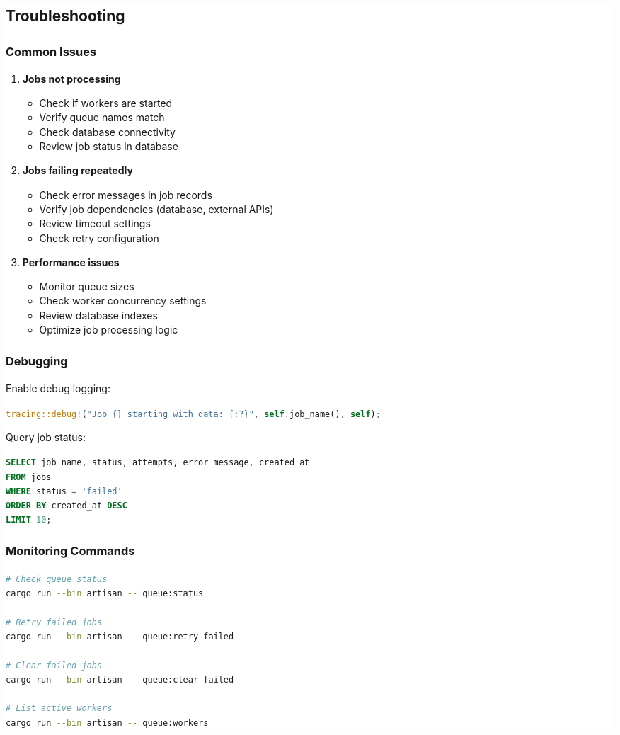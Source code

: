 ## Troubleshooting

### Common Issues

1. **Jobs not processing**

   - Check if workers are started
   - Verify queue names match
   - Check database connectivity
   - Review job status in database

2. **Jobs failing repeatedly**

   - Check error messages in job records
   - Verify job dependencies (database, external APIs)
   - Review timeout settings
   - Check retry configuration

3. **Performance issues**
   - Monitor queue sizes
   - Check worker concurrency settings
   - Review database indexes
   - Optimize job processing logic

### Debugging

Enable debug logging:

```rust
tracing::debug!("Job {} starting with data: {:?}", self.job_name(), self);
```

Query job status:

```sql
SELECT job_name, status, attempts, error_message, created_at
FROM jobs
WHERE status = 'failed'
ORDER BY created_at DESC
LIMIT 10;
```

### Monitoring Commands

```bash
# Check queue status
cargo run --bin artisan -- queue:status

# Retry failed jobs
cargo run --bin artisan -- queue:retry-failed

# Clear failed jobs
cargo run --bin artisan -- queue:clear-failed

# List active workers
cargo run --bin artisan -- queue:workers
```
